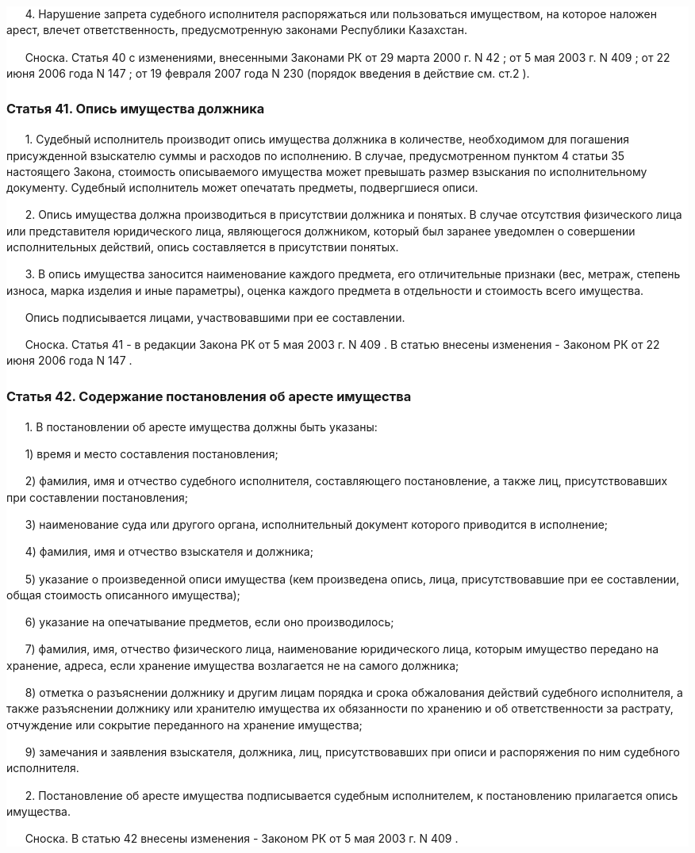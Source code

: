       4. Нарушение запрета судебного исполнителя распоряжаться или пользоваться имуществом, на которое наложен арест, влечет ответственность, предусмотренную законами Республики Казахстан.

      Сноска. Статья 40 с изменениями, внесенными Законами РК от 29 марта 2000 г. N 42 ; от 5 мая 2003 г. N 409 ; от 22 июня 2006 года N 147 ; от 19 февраля 2007 года N 230 (порядок введения в действие см. ст.2 ).

### Статья 41. Опись имущества должника

      1. Судебный исполнитель производит опись имущества должника в количестве, необходимом для погашения присужденной взыскателю суммы и расходов по исполнению. В случае, предусмотренном пунктом 4 статьи 35 настоящего Закона, стоимость описываемого имущества может превышать размер взыскания по исполнительному документу. Судебный исполнитель может опечатать предметы, подвергшиеся описи.

      2. Опись имущества должна производиться в присутствии должника и понятых. В случае отсутствия физического лица или представителя юридического лица, являющегося должником, который был заранее уведомлен о совершении исполнительных действий, опись составляется в присутствии понятых.

      3. В опись имущества заносится наименование каждого предмета, его отличительные признаки (вес, метраж, степень износа, марка изделия и иные параметры), оценка каждого предмета в отдельности и стоимость всего имущества.

      Опись подписывается лицами, участвовавшими при ее составлении.

      Сноска. Статья 41 - в редакции Закона РК от 5 мая 2003 г. N 409 . В статью внесены изменения - Законом РК от 22 июня 2006 года N 147 .

### Статья 42. Содержание постановления об аресте имущества

      1. В постановлении об аресте имущества должны быть указаны:

      1) время и место составления постановления;

      2) фамилия, имя и отчество судебного исполнителя, составляющего постановление, а также лиц, присутствовавших при составлении постановления;

      3) наименование суда или другого органа, исполнительный документ которого приводится в исполнение;

      4) фамилия, имя и отчество взыскателя и должника;

      5) указание о произведенной описи имущества (кем произведена опись, лица, присутствовавшие при ее составлении, общая стоимость описанного имущества);

      6) указание на опечатывание предметов, если оно производилось;

      7) фамилия, имя, отчество физического лица, наименование юридического лица, которым имущество передано на хранение, адреса, если хранение имущества возлагается не на самого должника;

      8) отметка о разъяснении должнику и другим лицам порядка и срока обжалования действий судебного исполнителя, а также разъяснении должнику или хранителю имущества их обязанности по хранению и об ответственности за растрату, отчуждение или сокрытие переданного на хранение имущества;

      9) замечания и заявления взыскателя, должника, лиц, присутствовавших при описи и распоряжения по ним судебного исполнителя.

      2. Постановление об аресте имущества подписывается судебным исполнителем, к постановлению прилагается опись имущества.

      Сноска. В статью 42 внесены изменения - Законом РК от 5 мая 2003 г. N 409 .
